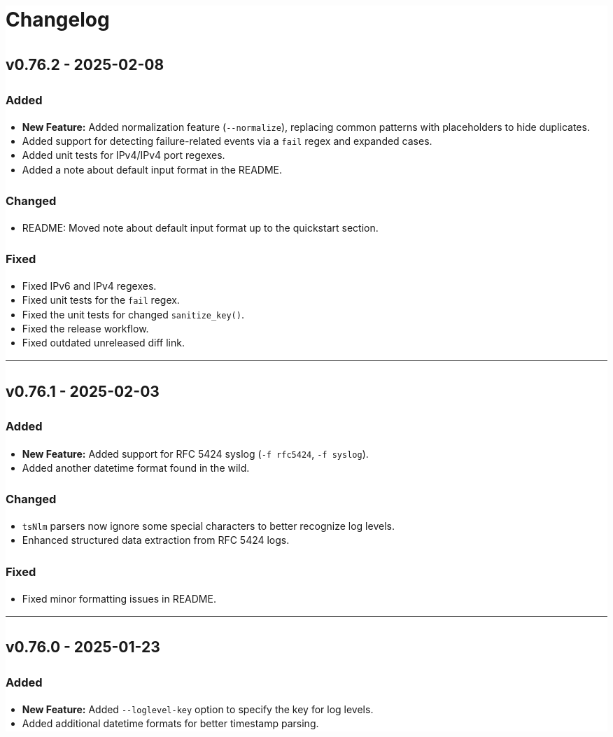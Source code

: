 # Changelog

## v0.76.2 - 2025-02-08

### Added

* **New Feature:** Added normalization feature (`--normalize`), replacing common patterns with placeholders to hide duplicates.
* Added support for detecting failure-related events via a `fail` regex and expanded cases.
* Added unit tests for IPv4/IPv4 port regexes.
* Added a note about default input format in the README.

### Changed

* README: Moved note about default input format up to the quickstart section.

### Fixed

* Fixed IPv6 and IPv4 regexes.
* Fixed unit tests for the `fail` regex.
* Fixed the unit tests for changed `sanitize_key()`.
* Fixed the release workflow.
* Fixed outdated unreleased diff link.

---

## v0.76.1 - 2025-02-03

### Added

* **New Feature:** Added support for RFC 5424 syslog (`-f rfc5424`, `-f syslog`).
* Added another datetime format found in the wild.

### Changed

* `tsNlm` parsers now ignore some special characters to better recognize log levels.
* Enhanced structured data extraction from RFC 5424 logs.

### Fixed

* Fixed minor formatting issues in README.

---

## v0.76.0 - 2025-01-23

### Added

* **New Feature:** Added `--loglevel-key` option to specify the key for log levels.
* Added additional datetime formats for better timestamp parsing.
